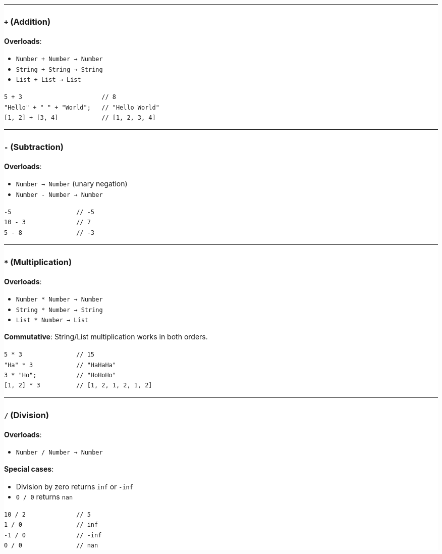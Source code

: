 -----
### `+` (Addition)
**Overloads**:
- `Number + Number → Number`
- `String + String → String`
- `List + List → List`

```numfu
5 + 3                      // 8
"Hello" + " " + "World";   // "Hello World"
[1, 2] + [3, 4]            // [1, 2, 3, 4]
```

-----
### `-` (Subtraction)
**Overloads**:
- `Number → Number` (unary negation)
- `Number - Number → Number`

```numfu
-5                  // -5
10 - 3              // 7
5 - 8               // -3
```

-----
### `*` (Multiplication)
**Overloads**:
- `Number * Number → Number`
- `String * Number → String`
- `List * Number → List`

**Commutative**: String/List multiplication works in both orders.

```numfu
5 * 3               // 15
"Ha" * 3            // "HaHaHa"
3 * "Ho";           // "HoHoHo"
[1, 2] * 3          // [1, 2, 1, 2, 1, 2]
```

-----
### `/` (Division)
**Overloads**:
- `Number / Number → Number`

**Special cases**:
- Division by zero returns `inf` or `-inf`
- `0 / 0` returns `nan`

```numfu
10 / 2              // 5
1 / 0               // inf
-1 / 0              // -inf
0 / 0               // nan
```
